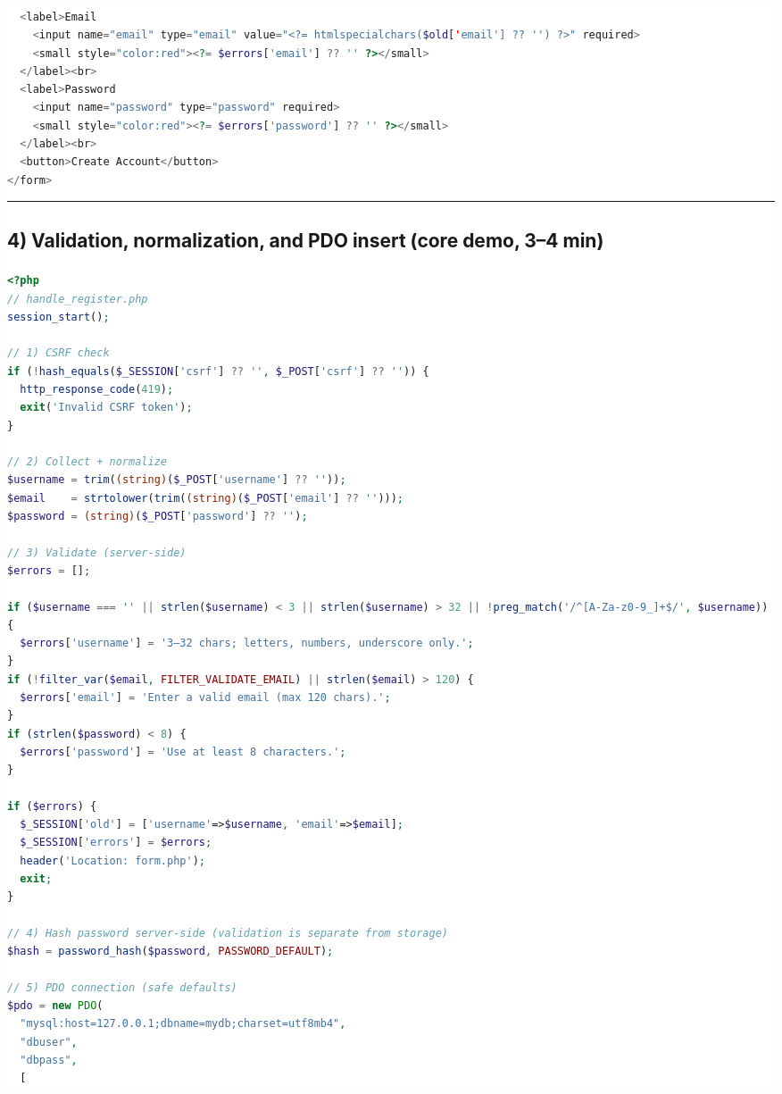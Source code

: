 ```php
  <label>Email
    <input name="email" type="email" value="<?= htmlspecialchars($old['email'] ?? '') ?>" required>
    <small style="color:red"><?= $errors['email'] ?? '' ?></small>
  </label><br>
  <label>Password
    <input name="password" type="password" required>
    <small style="color:red"><?= $errors['password'] ?? '' ?></small>
  </label><br>
  <button>Create Account</button>
</form>
```

---

## 4) Validation, normalization, and **PDO** insert (core demo, 3–4 min)

```php
<?php
// handle_register.php
session_start();

// 1) CSRF check
if (!hash_equals($_SESSION['csrf'] ?? '', $_POST['csrf'] ?? '')) {
  http_response_code(419);
  exit('Invalid CSRF token');
}

// 2) Collect + normalize
$username = trim((string)($_POST['username'] ?? ''));
$email    = strtolower(trim((string)($_POST['email'] ?? '')));
$password = (string)($_POST['password'] ?? '');

// 3) Validate (server-side)
$errors = [];

if ($username === '' || strlen($username) < 3 || strlen($username) > 32 || !preg_match('/^[A-Za-z0-9_]+$/', $username)) {
  $errors['username'] = '3–32 chars; letters, numbers, underscore only.';
}
if (!filter_var($email, FILTER_VALIDATE_EMAIL) || strlen($email) > 120) {
  $errors['email'] = 'Enter a valid email (max 120 chars).';
}
if (strlen($password) < 8) {
  $errors['password'] = 'Use at least 8 characters.';
}

if ($errors) {
  $_SESSION['old'] = ['username'=>$username, 'email'=>$email];
  $_SESSION['errors'] = $errors;
  header('Location: form.php');
  exit;
}

// 4) Hash password server-side (validation is separate from storage)
$hash = password_hash($password, PASSWORD_DEFAULT);

// 5) PDO connection (safe defaults)
$pdo = new PDO(
  "mysql:host=127.0.0.1;dbname=mydb;charset=utf8mb4",
  "dbuser",
  "dbpass",
  [
```